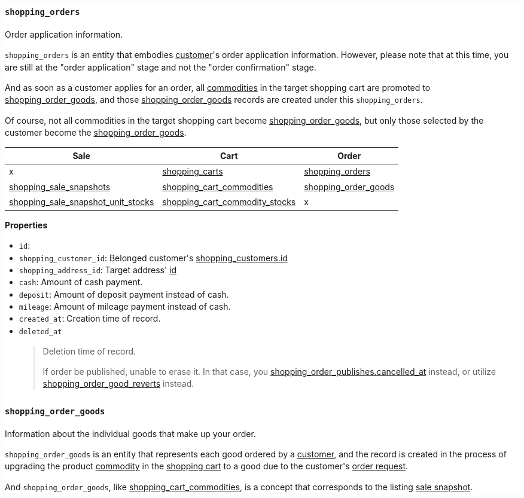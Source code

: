 ### `shopping_orders`
Order application information.

`shopping_orders` is an entity that embodies 
[customer](#shopping_customers)'s order application information. 
However, please note that at this time, you are still at the 
"order application" stage and not the "order confirmation" stage.

And as soon as a customer applies for an order, all 
[commodities](#shopping_cart_commodities) in the target shopping cart are 
promoted to [shopping_order_goods](#shopping_order_goods), and those 
[shopping_order_goods](#shopping_order_goods) records are created under this 
`shopping_orders`. 

Of course, not all commodities in the target shopping cart become 
[shopping_order_goods](#shopping_order_goods), but only those selected by the customer 
become the [shopping_order_goods](#shopping_order_goods).

Sale | Cart | Order
-----|------|------
x | [shopping_carts](#shopping_carts) | [shopping_orders](#shopping_orders)
[shopping_sale_snapshots](#shopping_sale_snapshots) | [shopping_cart_commodities](#shopping_cart_commodities) | [shopping_order_goods](#shopping_order_goods)
[shopping_sale_snapshot_unit_stocks](#shopping_sale_snapshot_unit_stocks) | [shopping_cart_commodity_stocks](#shopping_cart_commodity_stocks) | x

**Properties**
  - `id`: 
  - `shopping_customer_id`: Belonged customer's [shopping_customers.id](#shopping_customers)
  - `shopping_address_id`: Target address' [id](#shopping_addresses)
  - `cash`: Amount of cash payment.
  - `deposit`: Amount of deposit payment instead of cash.
  - `mileage`: Amount of mileage payment instead of cash.
  - `created_at`: Creation time of record.
  - `deleted_at`
    > Deletion time of record.
    > 
    > If order be published, unable to erase it. In that case, you
    > [shopping_order_publishes.cancelled_at](#shopping_order_publishes) instead, or utilize
    > [shopping_order_good_reverts](#shopping_order_good_reverts) instead.

### `shopping_order_goods`
Information about the individual goods that make up your order.

`shopping_order_goods` is an entity that represents each good ordered 
by a [customer](#shopping_customers), and the record is created in the 
process of upgrading the product [commodity](#shopping_cart_commodities) 
in the [shopping cart](#shopping_carts) to a good due to the customer's 
[order request](#shopping_orders).

And `shopping_order_goods`, like [shopping_cart_commodities](#shopping_cart_commodities), is a concept 
that corresponds to the listing 
[sale snapshot](#shopping_sale_snapshots).
